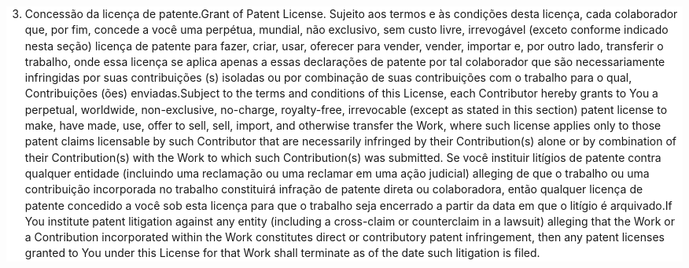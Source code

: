 3. <span data-ttu-id="badf8-320">Concessão da licença de patente.</span><span class="sxs-lookup"><span data-stu-id="badf8-320">Grant of Patent License.</span></span> <span data-ttu-id="badf8-321">Sujeito aos termos e às condições desta licença, cada colaborador que, por fim, concede a você uma perpétua, mundial, não exclusivo, sem custo livre, irrevogável (exceto conforme indicado nesta seção) licença de patente para fazer, criar, usar, oferecer para vender, vender, importar e, por outro lado, transferir o trabalho, onde essa licença se aplica apenas a essas declarações de patente por tal colaborador que são necessariamente infringidas por suas contribuições (s) isoladas ou por combinação de suas contribuições com o trabalho para o qual, Contribuições (ões) enviadas.</span><span class="sxs-lookup"><span data-stu-id="badf8-321">Subject to the terms and conditions of this License, each Contributor hereby grants to You a perpetual, worldwide, non-exclusive, no-charge, royalty-free, irrevocable (except as stated in this section) patent license to make, have made, use, offer to sell, sell, import, and otherwise transfer the Work, where such license applies only to those patent claims licensable by such Contributor that are necessarily infringed by their Contribution(s) alone or by combination of their Contribution(s) with the Work to which such Contribution(s) was submitted.</span></span> <span data-ttu-id="badf8-322">Se você instituir litígios de patente contra qualquer entidade (incluindo uma reclamação ou uma reclamar em uma ação judicial) alleging de que o trabalho ou uma contribuição incorporada no trabalho constituirá infração de patente direta ou colaboradora, então qualquer licença de patente concedido a você sob esta licença para que o trabalho seja encerrado a partir da data em que o litígio é arquivado.</span><span class="sxs-lookup"><span data-stu-id="badf8-322">If You institute patent litigation against any entity (including a cross-claim or counterclaim in a lawsuit) alleging that the Work or a Contribution incorporated within the Work constitutes direct or contributory patent infringement, then any patent licenses granted to You under this License for that Work shall terminate as of the date such litigation is filed.</span></span>
